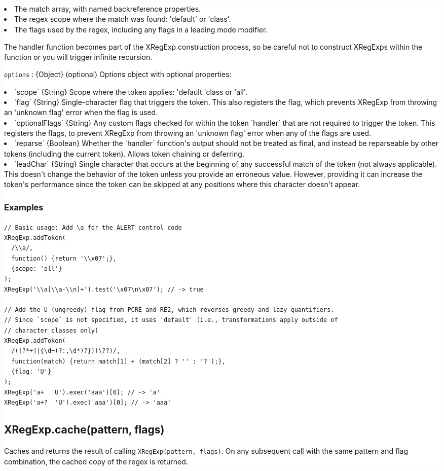   <li>The match array, with named backreference properties.
  <li>The regex scope where the match was found: 'default' or 'class'.
  <li>The flags used by the regex, including any flags in a leading mode modifier.

  The handler function becomes part of the XRegExp construction process, so be careful not to
  construct XRegExps within the function or you will trigger infinite recursion.

`options`
: {Object} (optional) Options object with optional properties:

  <li>`scope` {String} Scope where the token applies: 'default  'class  or 'all'.
  <li>`flag` {String} Single-character flag that triggers the token. This also registers the
    flag, which prevents XRegExp from throwing an 'unknown flag' error when the flag is used.
  <li>`optionalFlags` {String} Any custom flags checked for within the token `handler` that are
    not required to trigger the token. This registers the flags, to prevent XRegExp from
    throwing an 'unknown flag' error when any of the flags are used.
  <li>`reparse` {Boolean} Whether the `handler` function's output should not be treated as
    final, and instead be reparseable by other tokens (including the current token). Allows
    token chaining or deferring.
  <li>`leadChar` {String} Single character that occurs at the beginning of any successful match
    of the token (not always applicable). This doesn't change the behavior of the token unless
    you provide an erroneous value. However, providing it can increase the token's performance
    since the token can be skipped at any positions where this character doesn't appear.

### Examples

```
// Basic usage: Add \a for the ALERT control code
XRegExp.addToken(
  /\\a/,
  function() {return '\\x07';},
  {scope: 'all'}
);
XRegExp('\\a[\\a-\\n]+').test('\x07\n\x07'); // -> true

// Add the U (ungreedy) flag from PCRE and RE2, which reverses greedy and lazy quantifiers.
// Since `scope` is not specified, it uses 'default' (i.e., transformations apply outside of
// character classes only)
XRegExp.addToken(
  /([?*+]|{\d+(?:,\d*)?})(\??)/,
  function(match) {return match[1] + (match[2] ? '' : '?');},
  {flag: 'U'}
);
XRegExp('a+  'U').exec('aaa')[0]; // -> 'a'
XRegExp('a+?  'U').exec('aaa')[0]; // -> 'aaa'
```




## XRegExp.cache(pattern, flags)

Caches and returns the result of calling `XRegExp(pattern, flags)`. On any subsequent call with
the same pattern and flag combination, the cached copy of the regex is returned.
